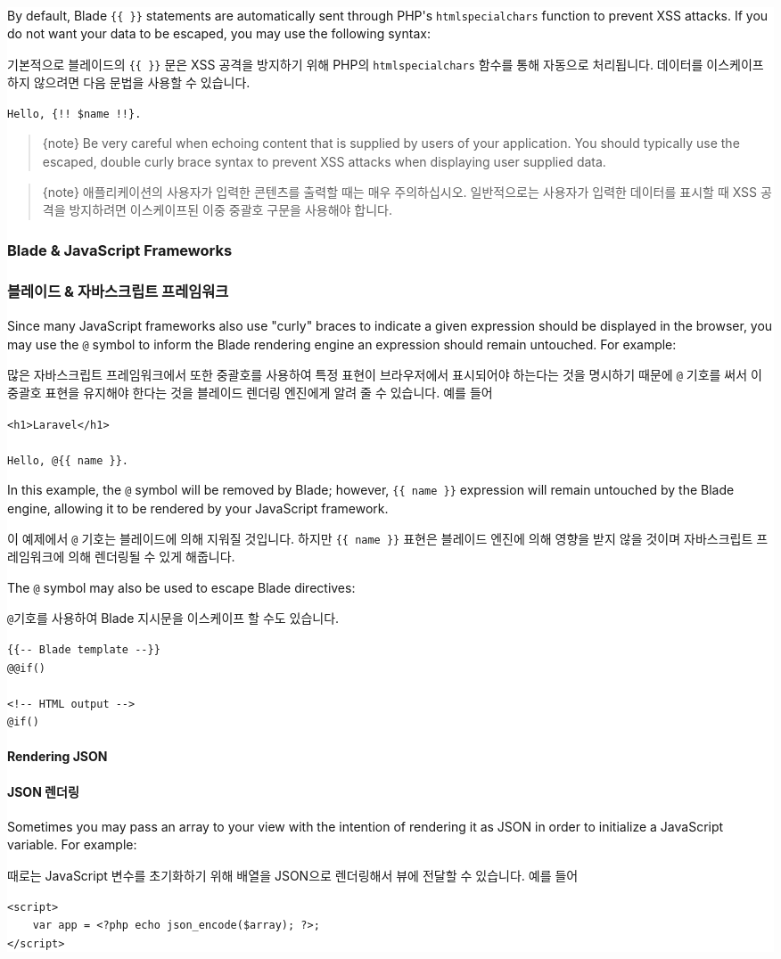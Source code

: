 By default, Blade `{{ }}` statements are automatically sent through PHP's `htmlspecialchars` function to prevent XSS attacks. If you do not want your data to be escaped, you may use the following syntax:

기본적으로 블레이드의 `{{ }}` 문은 XSS 공격을 방지하기 위해 PHP의 `htmlspecialchars` 함수를 통해 자동으로 처리됩니다. 데이터를 이스케이프하지 않으려면 다음 문법을 사용할 수 있습니다.

    Hello, {!! $name !!}.

> {note} Be very careful when echoing content that is supplied by users of your application. You should typically use the escaped, double curly brace syntax to prevent XSS attacks when displaying user supplied data.

> {note} 애플리케이션의 사용자가 입력한 콘텐츠를 출력할 때는 매우 주의하십시오. 일반적으로는 사용자가 입력한 데이터를 표시할 때 XSS 공격을 방지하려면 이스케이프된 이중 중괄호 구문을 사용해야 합니다.

<a name="blade-and-javascript-frameworks"></a>
### Blade & JavaScript Frameworks
### 블레이드 & 자바스크립트 프레임워크

Since many JavaScript frameworks also use "curly" braces to indicate a given expression should be displayed in the browser, you may use the `@` symbol to inform the Blade rendering engine an expression should remain untouched. For example:

많은 자바스크립트 프레임워크에서 또한 중괄호를 사용하여 특정 표현이 브라우저에서 표시되어야 하는다는 것을 명시하기 때문에 `@` 기호를 써서 이 중괄호 표현을 유지해야 한다는 것을 블레이드 렌더링 엔진에게 알려 줄 수 있습니다. 예를 들어

    <h1>Laravel</h1>

    Hello, @{{ name }}.

In this example, the `@` symbol will be removed by Blade; however, `{{ name }}` expression will remain untouched by the Blade engine, allowing it to be rendered by your JavaScript framework.

이 예제에서 `@` 기호는 블레이드에 의해 지워질 것입니다. 하지만 `{{ name }}` 표현은 블레이드 엔진에 의해 영향을 받지 않을 것이며 자바스크립트 프레임워크에 의해 렌더링될 수 있게 해줍니다.

The `@` symbol may also be used to escape Blade directives:

`@`기호를 사용하여 Blade 지시문을 이스케이프 할 수도 있습니다.

    {{-- Blade template --}}
    @@if()

    <!-- HTML output -->
    @if()

<a name="rendering-json"></a>
#### Rendering JSON
#### JSON 렌더링

Sometimes you may pass an array to your view with the intention of rendering it as JSON in order to initialize a JavaScript variable. For example:

때로는 JavaScript 변수를 초기화하기 위해 배열을 JSON으로 렌더링해서 뷰에 전달할 수 있습니다. 예를 들어

    <script>
        var app = <?php echo json_encode($array); ?>;
    </script>
